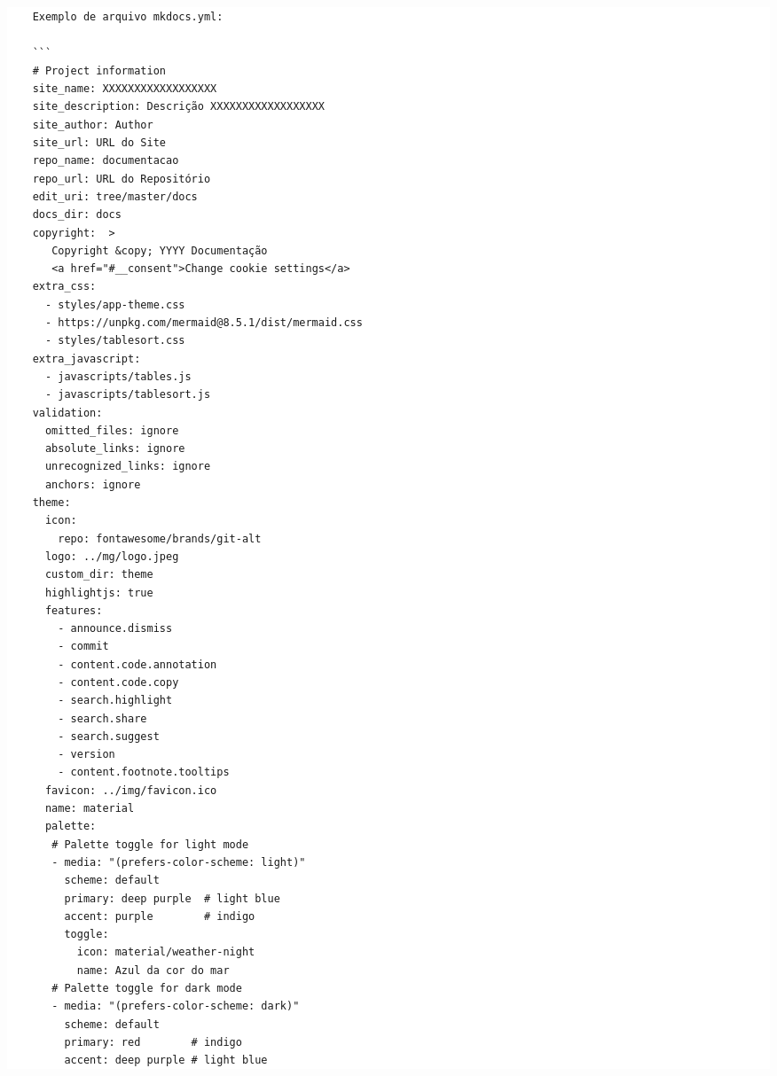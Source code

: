         Exemplo de arquivo mkdocs.yml:

        ```
        # Project information
        site_name: XXXXXXXXXXXXXXXXXX
        site_description: Descrição XXXXXXXXXXXXXXXXXX
        site_author: Author
        site_url: URL do Site
        repo_name: documentacao
        repo_url: URL do Repositório
        edit_uri: tree/master/docs
        docs_dir: docs
        copyright:  >
           Copyright &copy; YYYY Documentação
           <a href="#__consent">Change cookie settings</a>
        extra_css:
          - styles/app-theme.css
          - https://unpkg.com/mermaid@8.5.1/dist/mermaid.css
          - styles/tablesort.css
        extra_javascript:
          - javascripts/tables.js
          - javascripts/tablesort.js
        validation:
          omitted_files: ignore
          absolute_links: ignore
          unrecognized_links: ignore
          anchors: ignore
        theme:
          icon:
            repo: fontawesome/brands/git-alt
          logo: ../mg/logo.jpeg
          custom_dir: theme
          highlightjs: true
          features:
            - announce.dismiss
            - commit
            - content.code.annotation
            - content.code.copy
            - search.highlight
            - search.share
            - search.suggest
            - version
            - content.footnote.tooltips
          favicon: ../img/favicon.ico
          name: material
          palette:
           # Palette toggle for light mode
           - media: "(prefers-color-scheme: light)"
             scheme: default
             primary: deep purple  # light blue
             accent: purple        # indigo
             toggle:
               icon: material/weather-night
               name: Azul da cor do mar
           # Palette toggle for dark mode
           - media: "(prefers-color-scheme: dark)"
             scheme: default
             primary: red        # indigo
             accent: deep purple # light blue